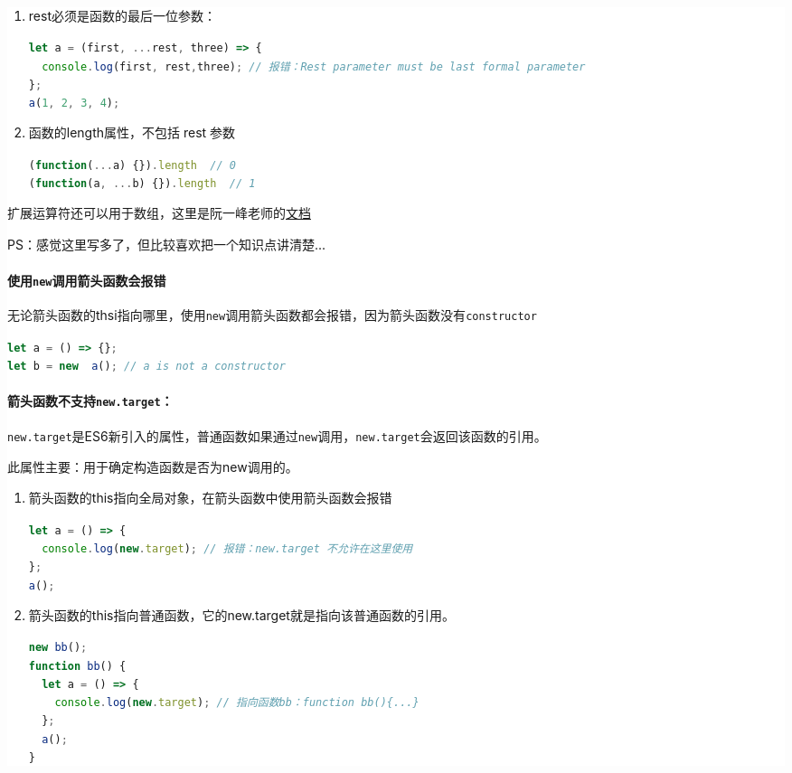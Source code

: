 

1. rest必须是函数的最后一位参数：

    ```js
    let a = (first, ...rest, three) => {
      console.log(first, rest,three); // 报错：Rest parameter must be last formal parameter
    };
    a(1, 2, 3, 4);
    ```
2. 函数的length属性，不包括 rest 参数
    
    ```js
    (function(...a) {}).length  // 0
    (function(a, ...b) {}).length  // 1
    ```

扩展运算符还可以用于数组，这里是阮一峰老师的[文档](http://es6.ruanyifeng.com/#docs/array#%E6%89%A9%E5%B1%95%E8%BF%90%E7%AE%97%E7%AC%A6)
    
PS：感觉这里写多了，但比较喜欢把一个知识点讲清楚...


#### 使用`new`调用箭头函数会报错

无论箭头函数的thsi指向哪里，使用`new`调用箭头函数都会报错，因为箭头函数没有`constructor`

```js
let a = () => {};
let b = new  a(); // a is not a constructor
```

#### 箭头函数不支持`new.target`：

`new.target`是ES6新引入的属性，普通函数如果通过`new`调用，`new.target`会返回该函数的引用。

此属性主要：用于确定构造函数是否为new调用的。

1. 箭头函数的this指向全局对象，在箭头函数中使用箭头函数会报错

    ```js
    let a = () => {
      console.log(new.target); // 报错：new.target 不允许在这里使用
    };
    a();
    ```

2. 箭头函数的this指向普通函数，它的new.target就是指向该普通函数的引用。

    ```js
    new bb();
    function bb() {
      let a = () => {
        console.log(new.target); // 指向函数bb：function bb(){...}
      };
      a();
    }
    ```
